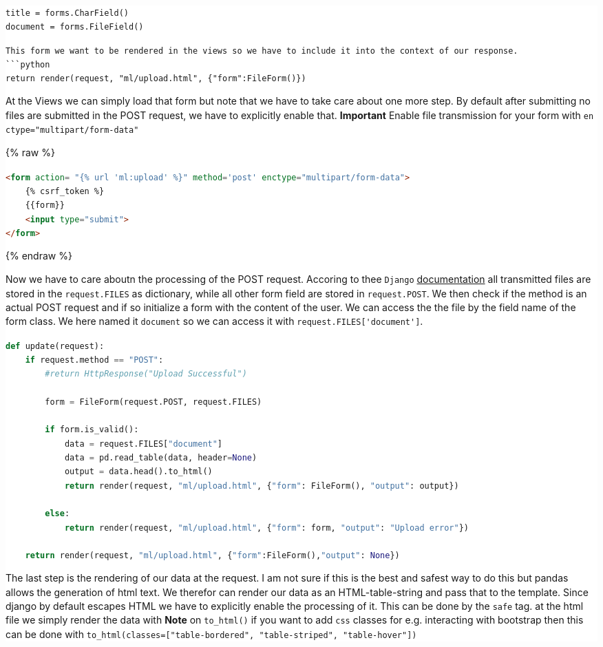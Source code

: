     title = forms.CharField()
    document = forms.FileField()

```
This form we want to be rendered in the views so we have to include it into the context of our response.
```python
return render(request, "ml/upload.html", {"form":FileForm()})
```
At the Views we can simply load that form but note that we have to take care about one more step.
By default after submitting no files are submitted in the POST request, we have to explicitly enable that.
**Important** Enable file transmission for your form with `enctype="multipart/form-data"`

{% raw %}
```html
<form action= "{% url 'ml:upload' %}" method='post' enctype="multipart/form-data">
    {% csrf_token %}
    {{form}}
    <input type="submit"> 
</form>
```
{% endraw %}

Now we have to care aboutn the processing of the POST request. Accoring to thee `Django` [documentation](https://docs.djangoproject.com/en/3.1/topics/http/file-uploads/) all transmitted files are stored in the `request.FILES` as dictionary, while all other form field are stored in `request.POST`. We then check if the method is an actual POST request and if so initialize a form with the content of the user.
We can access the the file by the field name of the form class. We here named it `document` so we can access it with  `request.FILES['document']`.

```python
def update(request):
    if request.method == "POST":
        #return HttpResponse("Upload Successful")
        
        form = FileForm(request.POST, request.FILES)
        
        if form.is_valid():
            data = request.FILES["document"]
            data = pd.read_table(data, header=None)
            output = data.head().to_html()
            return render(request, "ml/upload.html", {"form": FileForm(), "output": output})

        else:
            return render(request, "ml/upload.html", {"form": form, "output": "Upload error"})

    return render(request, "ml/upload.html", {"form":FileForm(),"output": None})

```
The last step is the rendering of our data at the request. I am not sure if this is the best and safest way to do this but pandas allows the generation of html text. We therefor can render our data as an HTML-table-string and pass that to the template. Since django by default escapes HTML we have to explicitly enable the processing of it. This can be done by the `safe` tag. at the html file we simply render the data with
**Note** on `to_html()` if you want to add `css` classes for e.g. interacting with bootstrap then this can be done with `to_html(classes=["table-bordered", "table-striped", "table-hover"])`
